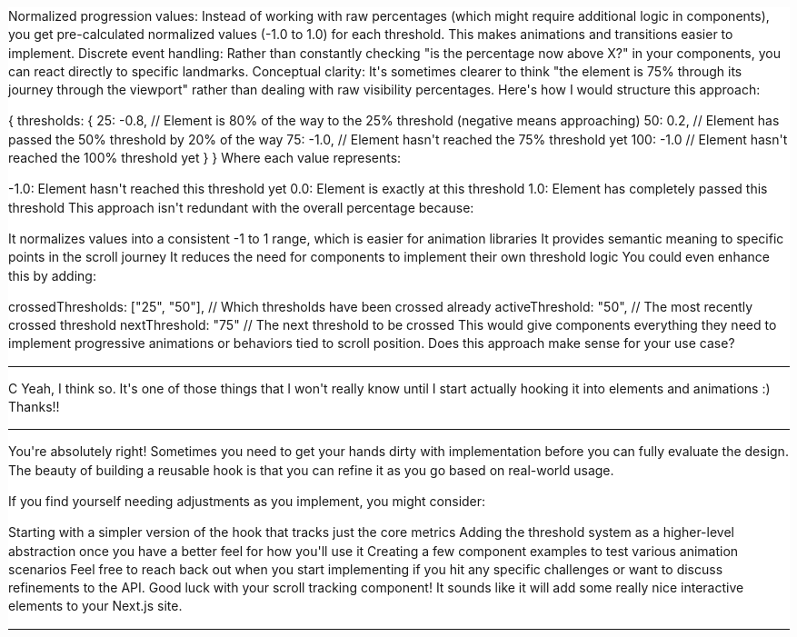 Normalized progression values: Instead of working with raw percentages (which might require additional logic in components), you get pre-calculated normalized values (-1.0 to 1.0) for each threshold. This makes animations and transitions easier to implement.
Discrete event handling: Rather than constantly checking "is the percentage now above X?" in your components, you can react directly to specific landmarks.
Conceptual clarity: It's sometimes clearer to think "the element is 75% through its journey through the viewport" rather than dealing with raw visibility percentages.
Here's how I would structure this approach:

{
thresholds: {
25: -0.8, // Element is 80% of the way to the 25% threshold (negative means approaching)
50: 0.2, // Element has passed the 50% threshold by 20% of the way
75: -1.0, // Element hasn't reached the 75% threshold yet
100: -1.0 // Element hasn't reached the 100% threshold yet
}
}
Where each value represents:

-1.0: Element hasn't reached this threshold yet
0.0: Element is exactly at this threshold
1.0: Element has completely passed this threshold
This approach isn't redundant with the overall percentage because:

It normalizes values into a consistent -1 to 1 range, which is easier for animation libraries
It provides semantic meaning to specific points in the scroll journey
It reduces the need for components to implement their own threshold logic
You could even enhance this by adding:

crossedThresholds: ["25", "50"], // Which thresholds have been crossed already
activeThreshold: "50", // The most recently crossed threshold
nextThreshold: "75" // The next threshold to be crossed
This would give components everything they need to implement progressive animations or behaviors tied to scroll position. Does this approach make sense for your use case?

---

C
Yeah, I think so. It's one of those things that I won't really know until I start actually hooking it into elements and animations :) Thanks!!

---

You're absolutely right! Sometimes you need to get your hands dirty with implementation before you can fully evaluate the design. The beauty of building a reusable hook is that you can refine it as you go based on real-world usage.

If you find yourself needing adjustments as you implement, you might consider:

Starting with a simpler version of the hook that tracks just the core metrics
Adding the threshold system as a higher-level abstraction once you have a better feel for how you'll use it
Creating a few component examples to test various animation scenarios
Feel free to reach back out when you start implementing if you hit any specific challenges or want to discuss refinements to the API. Good luck with your scroll tracking component! It sounds like it will add some really nice interactive elements to your Next.js site.

---